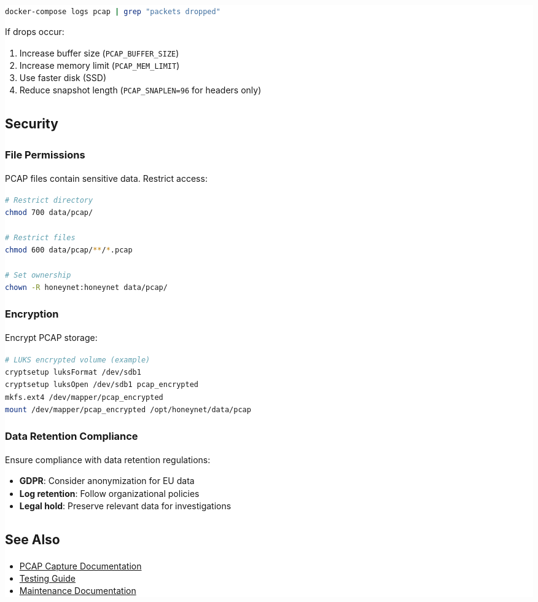 ```bash
docker-compose logs pcap | grep "packets dropped"
```

If drops occur:
1. Increase buffer size (`PCAP_BUFFER_SIZE`)
2. Increase memory limit (`PCAP_MEM_LIMIT`)
3. Use faster disk (SSD)
4. Reduce snapshot length (`PCAP_SNAPLEN=96` for headers only)

## Security

### File Permissions

PCAP files contain sensitive data. Restrict access:

```bash
# Restrict directory
chmod 700 data/pcap/

# Restrict files
chmod 600 data/pcap/**/*.pcap

# Set ownership
chown -R honeynet:honeynet data/pcap/
```

### Encryption

Encrypt PCAP storage:

```bash
# LUKS encrypted volume (example)
cryptsetup luksFormat /dev/sdb1
cryptsetup luksOpen /dev/sdb1 pcap_encrypted
mkfs.ext4 /dev/mapper/pcap_encrypted
mount /dev/mapper/pcap_encrypted /opt/honeynet/data/pcap
```

### Data Retention Compliance

Ensure compliance with data retention regulations:

- **GDPR**: Consider anonymization for EU data
- **Log retention**: Follow organizational policies
- **Legal hold**: Preserve relevant data for investigations

## See Also

- [PCAP Capture Documentation](../../docs/pcap_capture.md)
- [Testing Guide](../../docs/testing_guide.md)
- [Maintenance Documentation](../../docs/maintenance.md)
